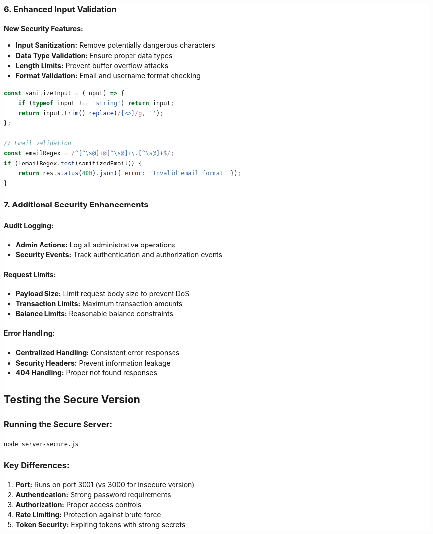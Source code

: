 ### 6. Enhanced Input Validation

**New Security Features:**
- **Input Sanitization:** Remove potentially dangerous characters
- **Data Type Validation:** Ensure proper data types
- **Length Limits:** Prevent buffer overflow attacks
- **Format Validation:** Email and username format checking

```javascript
const sanitizeInput = (input) => {
    if (typeof input !== 'string') return input;
    return input.trim().replace(/[<>]/g, '');
};

// Email validation
const emailRegex = /^[^\s@]+@[^\s@]+\.[^\s@]+$/;
if (!emailRegex.test(sanitizedEmail)) {
    return res.status(400).json({ error: 'Invalid email format' });
}
```

### 7. Additional Security Enhancements

#### Audit Logging:
- **Admin Actions:** Log all administrative operations
- **Security Events:** Track authentication and authorization events

#### Request Limits:
- **Payload Size:** Limit request body size to prevent DoS
- **Transaction Limits:** Maximum transaction amounts
- **Balance Limits:** Reasonable balance constraints

#### Error Handling:
- **Centralized Handling:** Consistent error responses
- **Security Headers:** Prevent information leakage
- **404 Handling:** Proper not found responses

## Testing the Secure Version

### Running the Secure Server:
```bash
node server-secure.js
```

### Key Differences:
1. **Port:** Runs on port 3001 (vs 3000 for insecure version)
2. **Authentication:** Strong password requirements
3. **Authorization:** Proper access controls
4. **Rate Limiting:** Protection against brute force
5. **Token Security:** Expiring tokens with strong secrets
